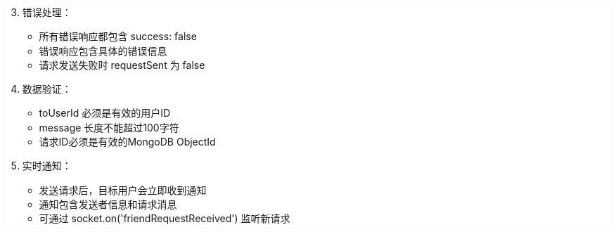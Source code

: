 3. 错误处理：
   - 所有错误响应都包含 success: false
   - 错误响应包含具体的错误信息
   - 请求发送失败时 requestSent 为 false

4. 数据验证：
   - toUserId 必须是有效的用户ID
   - message 长度不能超过100字符
   - 请求ID必须是有效的MongoDB ObjectId

5. 实时通知：
   - 发送请求后，目标用户会立即收到通知
   - 通知包含发送者信息和请求消息
   - 可通过 socket.on('friendRequestReceived') 监听新请求
